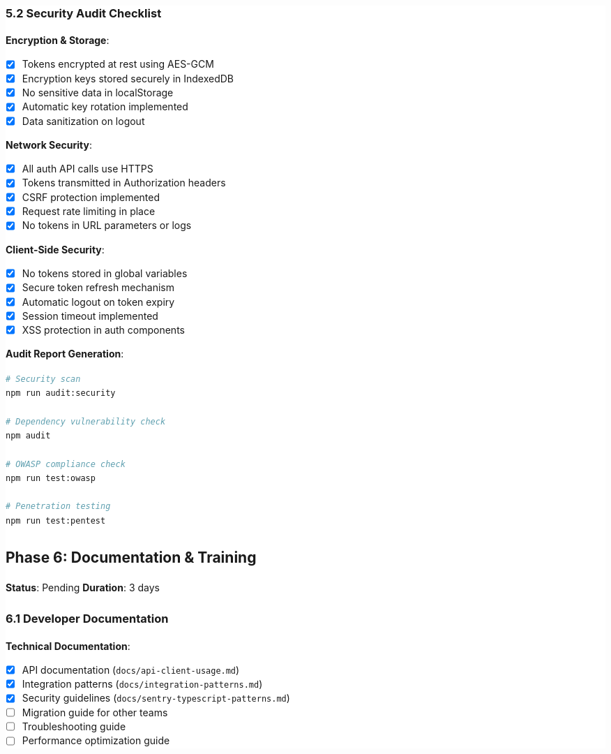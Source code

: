 ### 5.2 Security Audit Checklist

**Encryption & Storage**:
- [x] Tokens encrypted at rest using AES-GCM
- [x] Encryption keys stored securely in IndexedDB
- [x] No sensitive data in localStorage
- [x] Automatic key rotation implemented
- [x] Data sanitization on logout

**Network Security**:
- [x] All auth API calls use HTTPS
- [x] Tokens transmitted in Authorization headers
- [x] CSRF protection implemented
- [x] Request rate limiting in place
- [x] No tokens in URL parameters or logs

**Client-Side Security**:
- [x] No tokens stored in global variables
- [x] Secure token refresh mechanism
- [x] Automatic logout on token expiry
- [x] Session timeout implemented
- [x] XSS protection in auth components

**Audit Report Generation**:
```bash
# Security scan
npm run audit:security

# Dependency vulnerability check
npm audit

# OWASP compliance check
npm run test:owasp

# Penetration testing
npm run test:pentest
```

## Phase 6: Documentation & Training

**Status**: Pending
**Duration**: 3 days

### 6.1 Developer Documentation

**Technical Documentation**:
- [x] API documentation (`docs/api-client-usage.md`)
- [x] Integration patterns (`docs/integration-patterns.md`)
- [x] Security guidelines (`docs/sentry-typescript-patterns.md`)
- [ ] Migration guide for other teams
- [ ] Troubleshooting guide
- [ ] Performance optimization guide

